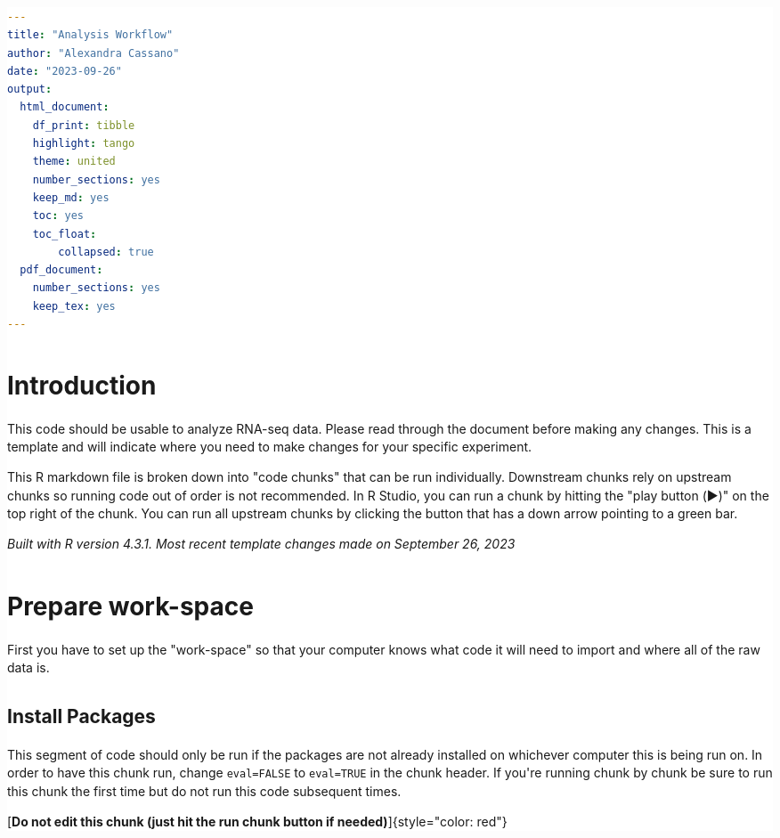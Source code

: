 ```yaml
---
title: "Analysis Workflow"
author: "Alexandra Cassano"
date: "2023-09-26"
output:
  html_document: 
    df_print: tibble
    highlight: tango
    theme: united
    number_sections: yes
    keep_md: yes
    toc: yes
    toc_float: 
        collapsed: true
  pdf_document:
    number_sections: yes
    keep_tex: yes
---
```




# Introduction

This code should be usable to analyze RNA-seq data.
Please read through the document before making any changes.
This is a template and will indicate where you need to make changes for your specific experiment.

This R markdown file is broken down into "code chunks" that can be run individually.
Downstream chunks rely on upstream chunks so running code out of order is not recommended.
In R Studio, you can run a chunk by hitting the "play button (▶️)" on the top right of the chunk.
You can run all upstream chunks by clicking the button that has a down arrow pointing to a green bar.

*Built with R version 4.3.1. Most recent template changes made on September 26, 2023*

# Prepare work-space

First you have to set up the "work-space" so that your computer knows what code it will need to import and where all of the raw data is.

## Install Packages

This segment of code should only be run if the packages are not already installed on whichever computer this is being run on.
In order to have this chunk run, change `eval=FALSE` to `eval=TRUE` in the chunk header.
If you're running chunk by chunk be sure to run this chunk the first time but do not run this code subsequent times.

[**Do not edit this chunk (just hit the run chunk button if needed)**]{style="color: red"}
